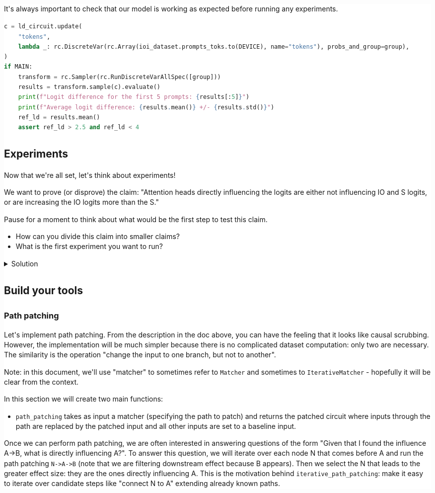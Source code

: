 It's always important to check that our model is working as expected before running any experiments.


```python
c = ld_circuit.update(
    "tokens",
    lambda _: rc.DiscreteVar(rc.Array(ioi_dataset.prompts_toks.to(DEVICE), name="tokens"), probs_and_group=group),
)
if MAIN:
    transform = rc.Sampler(rc.RunDiscreteVarAllSpec([group]))
    results = transform.sample(c).evaluate()
    print(f"Logit difference for the first 5 prompts: {results[:5]}")
    print(f"Average logit difference: {results.mean()} +/- {results.std()}")
    ref_ld = results.mean()
    assert ref_ld > 2.5 and ref_ld < 4

```

## Experiments

Now that we're all set, let's think about experiments!

We want to prove (or disprove) the claim: "Attention heads directly influencing the logits are either not influencing IO and S logits, or are increasing the IO logits more than the S."

Pause for a moment to think about what would be the first step to test this claim.

* How can you divide this claim into smaller claims?
* What is the first experiment you want to run?

<details><summary>Solution</summary></details>




## Build your tools

### Path patching

Let's implement path patching. From the description in the doc above, you can have the feeling that it looks like causal scrubbing. However, the implementation will be much simpler because there is no complicated dataset computation: only two are necessary. The similarity is the operation "change the input to one branch, but not to another".

Note: in this document, we'll use "matcher" to sometimes refer to `Matcher` and sometimes to `IterativeMatcher` - hopefully it will be clear from the context.

In this section we will create two main functions:

* `path_patching` takes as input a matcher (specifying the path to patch) and returns the patched circuit where inputs through the path are replaced by the patched input and all other inputs are set to a baseline input.

Once we can perform path patching, we are often interested in answering questions of the form "Given that I found the influence A->B, what is directly influencing A?". To answer this question, we will iterate over each node N that comes before A and run the path patching `N->A->B` (note that we are filtering downstream effect because B appears). Then we select the N that leads to the greater effect size: they are the ones directly influencing A. This is the motivation behind `iterative_path_patching`: make it easy to iterate over candidate steps like "connect N to A" extending already known paths.
